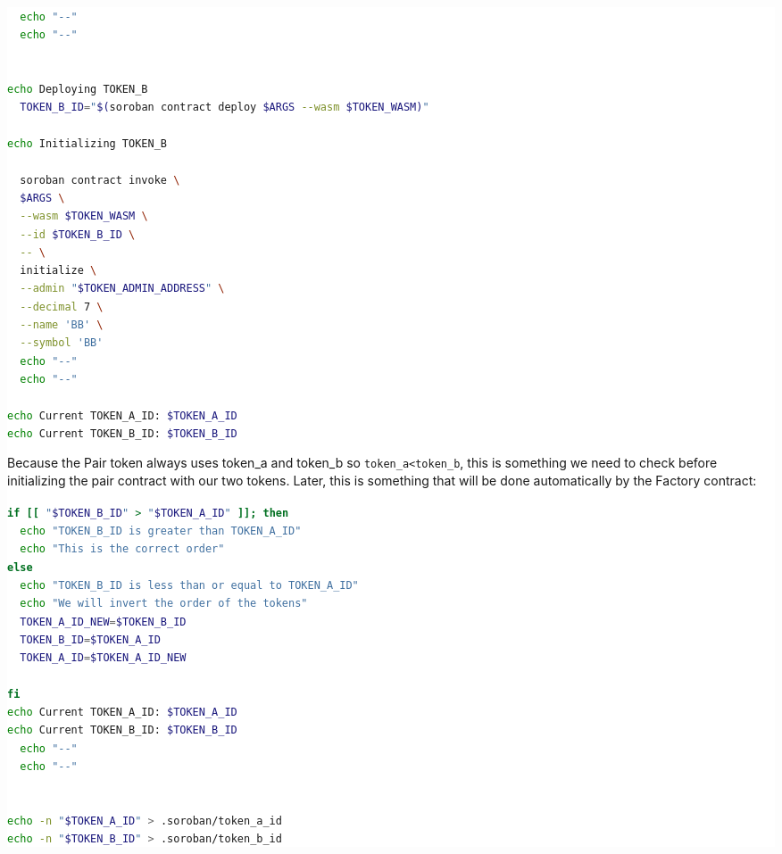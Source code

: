 ```bash
  echo "--"
  echo "--"


echo Deploying TOKEN_B
  TOKEN_B_ID="$(soroban contract deploy $ARGS --wasm $TOKEN_WASM)"
  
echo Initializing TOKEN_B

  soroban contract invoke \
  $ARGS \
  --wasm $TOKEN_WASM \
  --id $TOKEN_B_ID \
  -- \
  initialize \
  --admin "$TOKEN_ADMIN_ADDRESS" \
  --decimal 7 \
  --name 'BB' \
  --symbol 'BB'
  echo "--"
  echo "--"

echo Current TOKEN_A_ID: $TOKEN_A_ID
echo Current TOKEN_B_ID: $TOKEN_B_ID
```

Because the Pair token always uses token\_a and token\_b so `token_a<token_b`, this is something we need to check before initializing the pair contract with our two tokens. Later, this is something that will be done automatically by the Factory contract:

```bash
if [[ "$TOKEN_B_ID" > "$TOKEN_A_ID" ]]; then
  echo "TOKEN_B_ID is greater than TOKEN_A_ID"
  echo "This is the correct order"
else
  echo "TOKEN_B_ID is less than or equal to TOKEN_A_ID"
  echo "We will invert the order of the tokens"
  TOKEN_A_ID_NEW=$TOKEN_B_ID
  TOKEN_B_ID=$TOKEN_A_ID
  TOKEN_A_ID=$TOKEN_A_ID_NEW

fi
echo Current TOKEN_A_ID: $TOKEN_A_ID
echo Current TOKEN_B_ID: $TOKEN_B_ID
  echo "--"
  echo "--"


echo -n "$TOKEN_A_ID" > .soroban/token_a_id
echo -n "$TOKEN_B_ID" > .soroban/token_b_id
```
